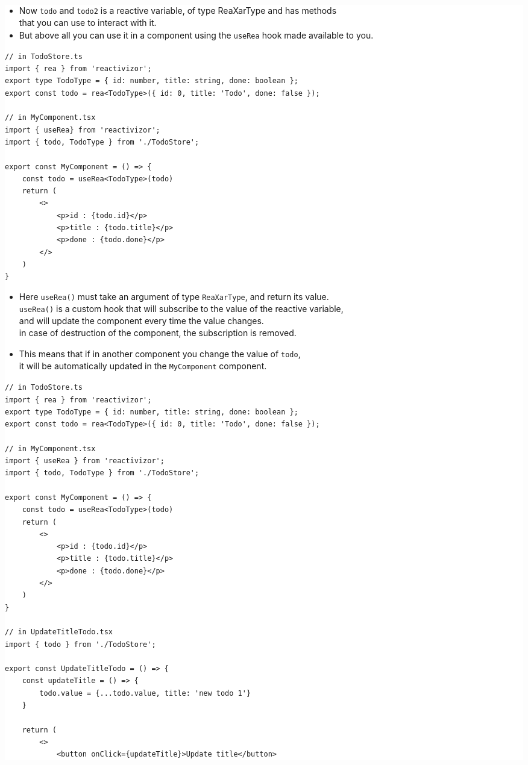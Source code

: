 - Now `todo` and `todo2` is a reactive variable, of type ReaXarType and has methods  
that you can use to interact with it.  
- But above all you can use it in a component using the `useRea` hook made available to you.  

```tsx
// in TodoStore.ts
import { rea } from 'reactivizor';
export type TodoType = { id: number, title: string, done: boolean };
export const todo = rea<TodoType>({ id: 0, title: 'Todo', done: false });

// in MyComponent.tsx
import { useRea} from 'reactivizor';
import { todo, TodoType } from './TodoStore';

export const MyComponent = () => {
    const todo = useRea<TodoType>(todo)
    return (
        <>
            <p>id : {todo.id}</p>
            <p>title : {todo.title}</p>
            <p>done : {todo.done}</p>
        </>
    )
}
```  

- Here `useRea()` must take an argument of type `ReaXarType`, and return its value.  
`useRea()` is a custom hook that will subscribe to the value of the reactive variable,  
and will update the component every time the value changes.  
in case of destruction of the component, the subscription is removed.    

- This means that if in another component you change the value of `todo`,  
it will be automatically updated in the `MyComponent` component.

```tsx
// in TodoStore.ts
import { rea } from 'reactivizor';
export type TodoType = { id: number, title: string, done: boolean };
export const todo = rea<TodoType>({ id: 0, title: 'Todo', done: false });

// in MyComponent.tsx
import { useRea } from 'reactivizor';
import { todo, TodoType } from './TodoStore';

export const MyComponent = () => {
    const todo = useRea<TodoType>(todo)
    return (
        <>
            <p>id : {todo.id}</p>
            <p>title : {todo.title}</p>
            <p>done : {todo.done}</p>
        </>
    )
}

// in UpdateTitleTodo.tsx
import { todo } from './TodoStore';

export const UpdateTitleTodo = () => {
    const updateTitle = () => {
        todo.value = {...todo.value, title: 'new todo 1'}
    }
    
    return (
        <>
            <button onClick={updateTitle}>Update title</button>
```